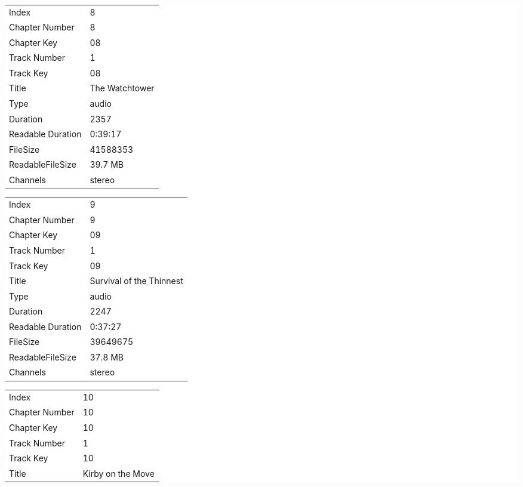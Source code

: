 |  |  |
| - | - |
| Index | 8 |
| Chapter Number | 8 |
| Chapter Key | 08 |
| Track Number | 1 |
| Track Key | 08 |
| Title | The Watchtower |
| Type | audio |
| Duration | 2357 |
| Readable Duration | 0:39:17 |
| FileSize | 41588353 |
| ReadableFileSize | 39.7 MB |
| Channels | stereo |

|  |  |
| - | - |
| Index | 9 |
| Chapter Number | 9 |
| Chapter Key | 09 |
| Track Number | 1 |
| Track Key | 09 |
| Title | Survival of the Thinnest |
| Type | audio |
| Duration | 2247 |
| Readable Duration | 0:37:27 |
| FileSize | 39649675 |
| ReadableFileSize | 37.8 MB |
| Channels | stereo |

|  |  |
| - | - |
| Index | 10 |
| Chapter Number | 10 |
| Chapter Key | 10 |
| Track Number | 1 |
| Track Key | 10 |
| Title | Kirby on the Move |